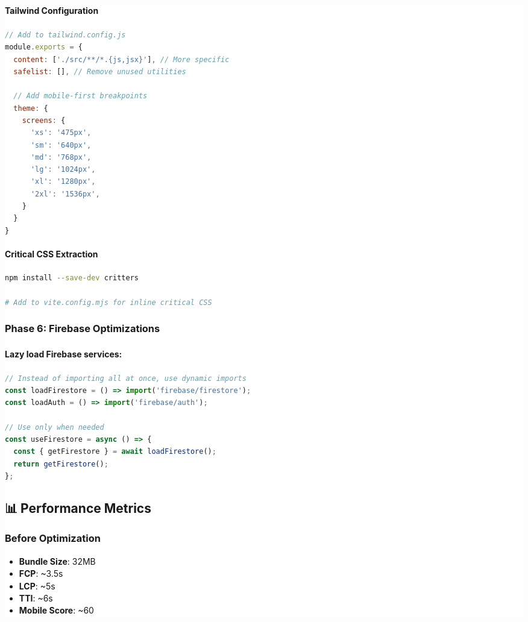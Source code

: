 #### Tailwind Configuration
```js
// Add to tailwind.config.js
module.exports = {
  content: ['./src/**/*.{js,jsx}'], // More specific
  safelist: [], // Remove unused utilities
  
  // Add mobile-first breakpoints
  theme: {
    screens: {
      'xs': '475px',
      'sm': '640px',
      'md': '768px',
      'lg': '1024px',
      'xl': '1280px',
      '2xl': '1536px',
    }
  }
}
```

#### Critical CSS Extraction
```bash
npm install --save-dev critters

# Add to vite.config.mjs for inline critical CSS
```

### Phase 6: Firebase Optimizations

#### Lazy load Firebase services:
```jsx
// Instead of importing all at once, use dynamic imports
const loadFirestore = () => import('firebase/firestore');
const loadAuth = () => import('firebase/auth');

// Use only when needed
const useFirestore = async () => {
  const { getFirestore } = await loadFirestore();
  return getFirestore();
};
```

## 📊 Performance Metrics

### Before Optimization
- **Bundle Size**: 32MB
- **FCP**: ~3.5s
- **LCP**: ~5s
- **TTI**: ~6s
- **Mobile Score**: ~60
